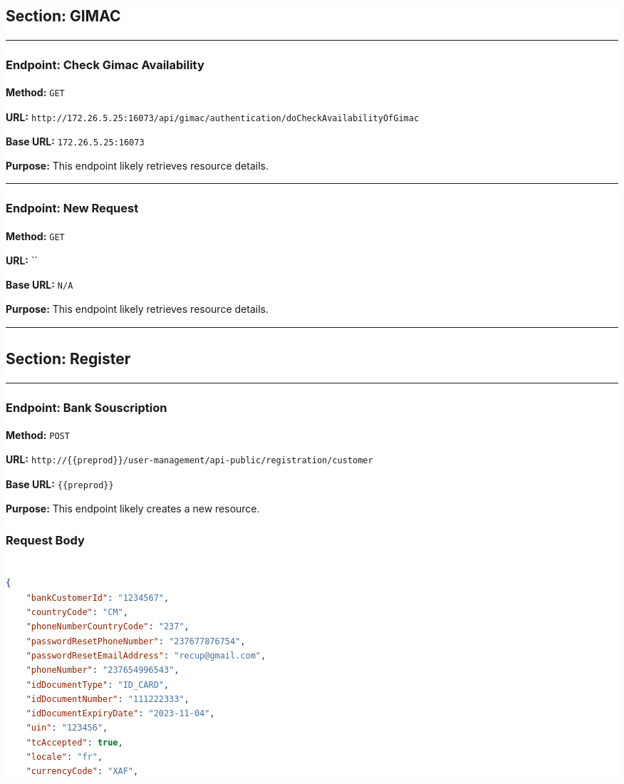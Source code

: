 ## Section: GIMAC


---

### Endpoint: Check Gimac Availability

**Method:** `GET`

**URL:** `http://172.26.5.25:16073/api/gimac/authentication/doCheckAvailabilityOfGimac`

**Base URL:** `172.26.5.25:16073`

**Purpose:** This endpoint likely retrieves resource details.





---

### Endpoint: New Request

**Method:** `GET`

**URL:** ``

**Base URL:** `N/A`

**Purpose:** This endpoint likely retrieves resource details.





---

## Section: Register


---

### Endpoint: Bank Souscription

**Method:** `POST`

**URL:** `http://{{preprod}}/user-management/api-public/registration/customer`

**Base URL:** `{{preprod}}`

**Purpose:** This endpoint likely creates a new resource.




### Request Body


```json

{
    "bankCustomerId": "1234567",
    "countryCode": "CM",
    "phoneNumberCountryCode": "237",
    "passwordResetPhoneNumber": "237677876754",
    "passwordResetEmailAddress": "recup@gmail.com",
    "phoneNumber": "237654996543",
    "idDocumentType": "ID_CARD",
    "idDocumentNumber": "111222333",
    "idDocumentExpiryDate": "2023-11-04",
    "uin": "123456",
    "tcAccepted": true,
    "locale": "fr",
    "currencyCode": "XAF",
```